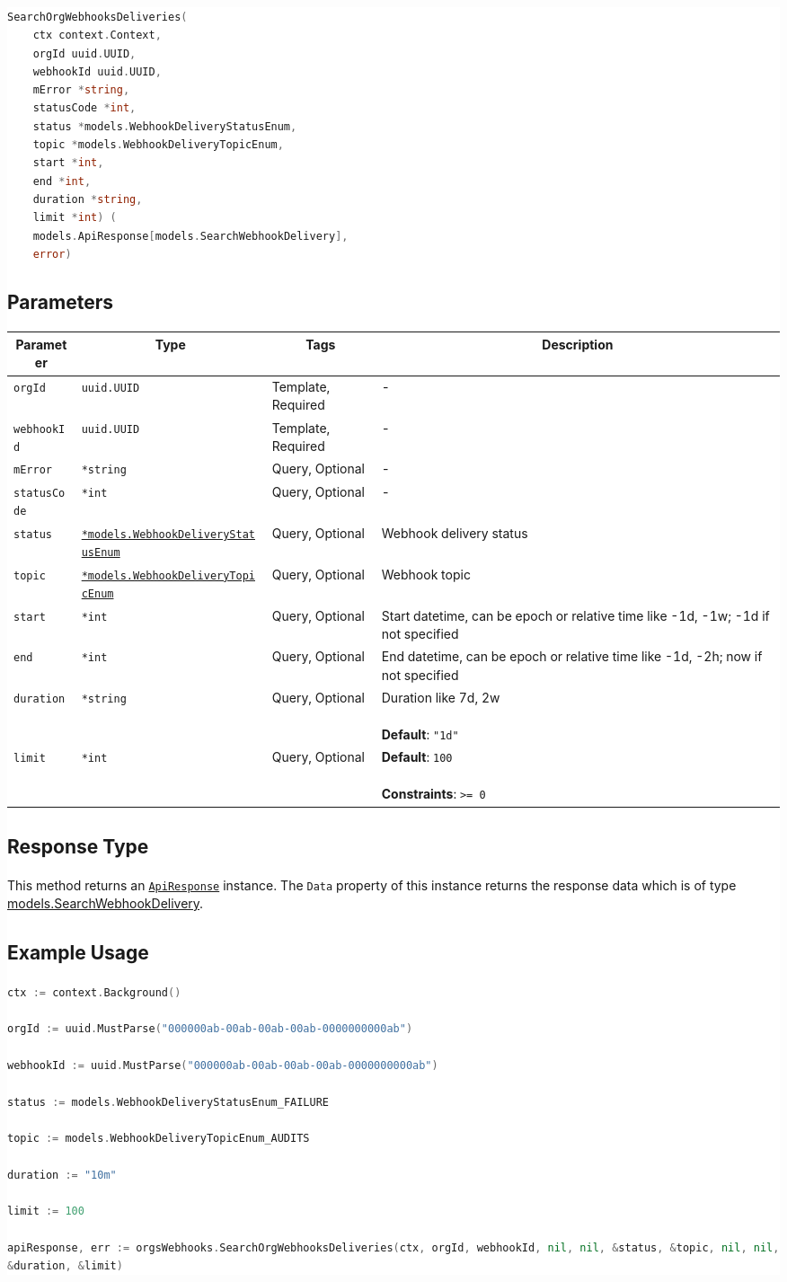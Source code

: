 ```go
SearchOrgWebhooksDeliveries(
    ctx context.Context,
    orgId uuid.UUID,
    webhookId uuid.UUID,
    mError *string,
    statusCode *int,
    status *models.WebhookDeliveryStatusEnum,
    topic *models.WebhookDeliveryTopicEnum,
    start *int,
    end *int,
    duration *string,
    limit *int) (
    models.ApiResponse[models.SearchWebhookDelivery],
    error)
```

## Parameters

| Parameter | Type | Tags | Description |
|  --- | --- | --- | --- |
| `orgId` | `uuid.UUID` | Template, Required | - |
| `webhookId` | `uuid.UUID` | Template, Required | - |
| `mError` | `*string` | Query, Optional | - |
| `statusCode` | `*int` | Query, Optional | - |
| `status` | [`*models.WebhookDeliveryStatusEnum`](../../doc/models/webhook-delivery-status-enum.md) | Query, Optional | Webhook delivery status |
| `topic` | [`*models.WebhookDeliveryTopicEnum`](../../doc/models/webhook-delivery-topic-enum.md) | Query, Optional | Webhook topic |
| `start` | `*int` | Query, Optional | Start datetime, can be epoch or relative time like -1d, -1w; -1d if not specified |
| `end` | `*int` | Query, Optional | End datetime, can be epoch or relative time like -1d, -2h; now if not specified |
| `duration` | `*string` | Query, Optional | Duration like 7d, 2w<br><br>**Default**: `"1d"` |
| `limit` | `*int` | Query, Optional | **Default**: `100`<br><br>**Constraints**: `>= 0` |

## Response Type

This method returns an [`ApiResponse`](../../doc/api-response.md) instance. The `Data` property of this instance returns the response data which is of type [models.SearchWebhookDelivery](../../doc/models/search-webhook-delivery.md).

## Example Usage

```go
ctx := context.Background()

orgId := uuid.MustParse("000000ab-00ab-00ab-00ab-0000000000ab")

webhookId := uuid.MustParse("000000ab-00ab-00ab-00ab-0000000000ab")

status := models.WebhookDeliveryStatusEnum_FAILURE

topic := models.WebhookDeliveryTopicEnum_AUDITS

duration := "10m"

limit := 100

apiResponse, err := orgsWebhooks.SearchOrgWebhooksDeliveries(ctx, orgId, webhookId, nil, nil, &status, &topic, nil, nil, &duration, &limit)
```